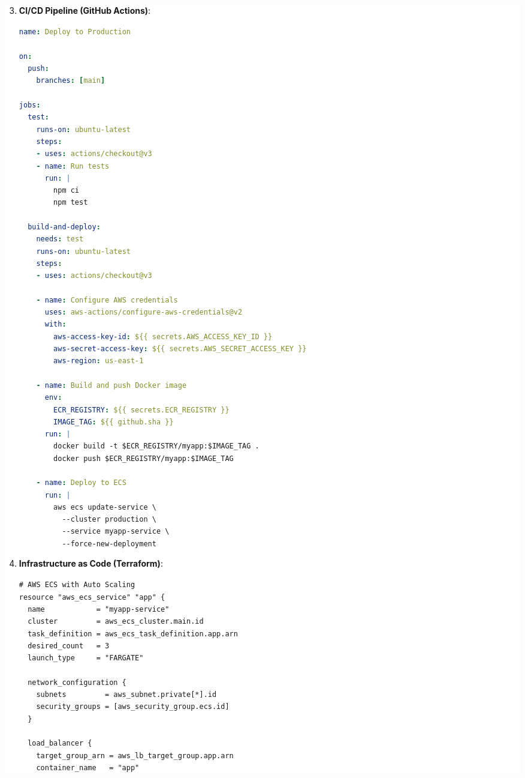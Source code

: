 3. **CI/CD Pipeline (GitHub Actions)**:
   ```yaml
   name: Deploy to Production
   
   on:
     push:
       branches: [main]
   
   jobs:
     test:
       runs-on: ubuntu-latest
       steps:
       - uses: actions/checkout@v3
       - name: Run tests
         run: |
           npm ci
           npm test
   
     build-and-deploy:
       needs: test
       runs-on: ubuntu-latest
       steps:
       - uses: actions/checkout@v3
       
       - name: Configure AWS credentials
         uses: aws-actions/configure-aws-credentials@v2
         with:
           aws-access-key-id: ${{ secrets.AWS_ACCESS_KEY_ID }}
           aws-secret-access-key: ${{ secrets.AWS_SECRET_ACCESS_KEY }}
           aws-region: us-east-1
       
       - name: Build and push Docker image
         env:
           ECR_REGISTRY: ${{ secrets.ECR_REGISTRY }}
           IMAGE_TAG: ${{ github.sha }}
         run: |
           docker build -t $ECR_REGISTRY/myapp:$IMAGE_TAG .
           docker push $ECR_REGISTRY/myapp:$IMAGE_TAG
       
       - name: Deploy to ECS
         run: |
           aws ecs update-service \
             --cluster production \
             --service myapp-service \
             --force-new-deployment
   ```

4. **Infrastructure as Code (Terraform)**:
   ```hcl
   # AWS ECS with Auto Scaling
   resource "aws_ecs_service" "app" {
     name            = "myapp-service"
     cluster         = aws_ecs_cluster.main.id
     task_definition = aws_ecs_task_definition.app.arn
     desired_count   = 3
     launch_type     = "FARGATE"
     
     network_configuration {
       subnets         = aws_subnet.private[*].id
       security_groups = [aws_security_group.ecs.id]
     }
     
     load_balancer {
       target_group_arn = aws_lb_target_group.app.arn
       container_name   = "app"
   ```